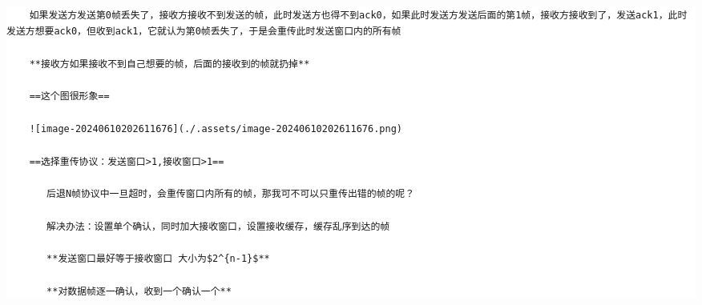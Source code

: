        如果发送方发送第0帧丢失了，接收方接收不到发送的帧，此时发送方也得不到ack0，如果此时发送方发送后面的第1帧，接收方接收到了，发送ack1，此时发送方想要ack0，但收到ack1，它就认为第0帧丢失了，于是会重传此时发送窗口内的所有帧

        **接收方如果接收不到自己想要的帧，后面的接收到的帧就扔掉**

        ==这个图很形象==

        ![image-20240610202611676](./.assets/image-20240610202611676.png)

        ==选择重传协议：发送窗口>1,接收窗口>1==

        ​	后退N帧协议中一旦超时，会重传窗口内所有的帧，那我可不可以只重传出错的帧的呢？

        ​	解决办法：设置单个确认，同时加大接收窗口，设置接收缓存，缓存乱序到达的帧

        ​	**发送窗口最好等于接收窗口 大小为$2^{n-1}$**

        ​	**对数据帧逐一确认，收到一个确认一个**

